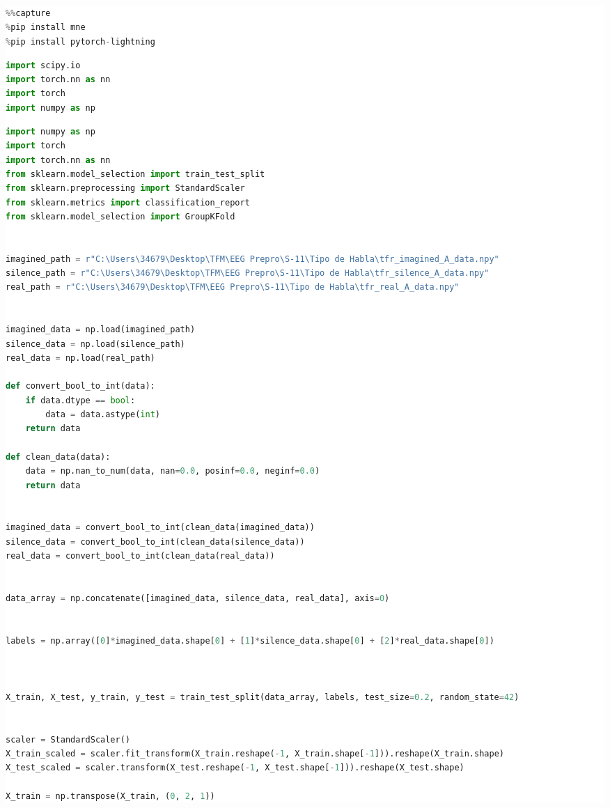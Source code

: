 ```python
%%capture
%pip install mne
%pip install pytorch-lightning
```


```python
import scipy.io
import torch.nn as nn
import torch
import numpy as np
```


```python
import numpy as np
import torch
import torch.nn as nn
from sklearn.model_selection import train_test_split
from sklearn.preprocessing import StandardScaler
from sklearn.metrics import classification_report
from sklearn.model_selection import GroupKFold


imagined_path = r"C:\Users\34679\Desktop\TFM\EEG Prepro\S-11\Tipo de Habla\tfr_imagined_A_data.npy"
silence_path = r"C:\Users\34679\Desktop\TFM\EEG Prepro\S-11\Tipo de Habla\tfr_silence_A_data.npy"
real_path = r"C:\Users\34679\Desktop\TFM\EEG Prepro\S-11\Tipo de Habla\tfr_real_A_data.npy"


imagined_data = np.load(imagined_path)
silence_data = np.load(silence_path)
real_data = np.load(real_path)

def convert_bool_to_int(data):
    if data.dtype == bool:
        data = data.astype(int)
    return data

def clean_data(data):
    data = np.nan_to_num(data, nan=0.0, posinf=0.0, neginf=0.0)
    return data


imagined_data = convert_bool_to_int(clean_data(imagined_data))
silence_data = convert_bool_to_int(clean_data(silence_data))
real_data = convert_bool_to_int(clean_data(real_data))


data_array = np.concatenate([imagined_data, silence_data, real_data], axis=0)


labels = np.array([0]*imagined_data.shape[0] + [1]*silence_data.shape[0] + [2]*real_data.shape[0])



X_train, X_test, y_train, y_test = train_test_split(data_array, labels, test_size=0.2, random_state=42)


scaler = StandardScaler()
X_train_scaled = scaler.fit_transform(X_train.reshape(-1, X_train.shape[-1])).reshape(X_train.shape)
X_test_scaled = scaler.transform(X_test.reshape(-1, X_test.shape[-1])).reshape(X_test.shape)

X_train = np.transpose(X_train, (0, 2, 1))
```